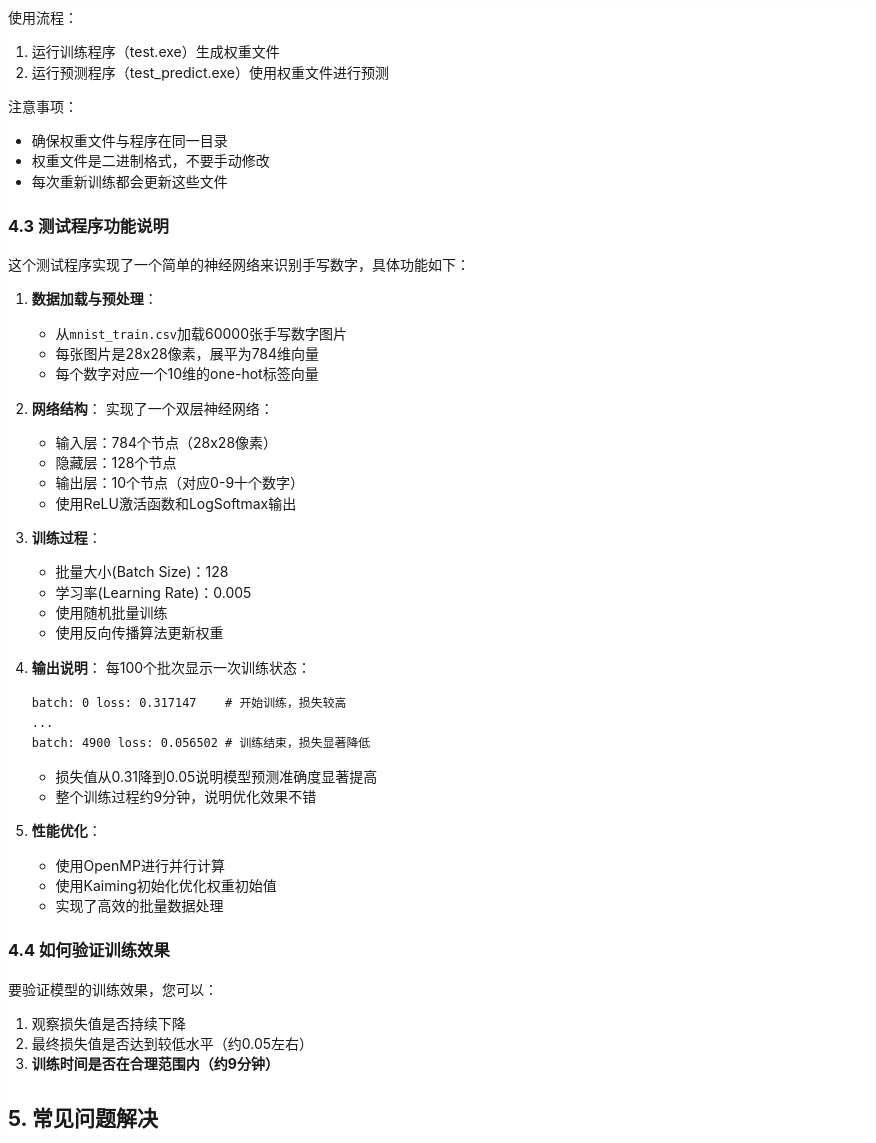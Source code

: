 使用流程：
1. 运行训练程序（test.exe）生成权重文件
2. 运行预测程序（test_predict.exe）使用权重文件进行预测

注意事项：
- 确保权重文件与程序在同一目录
- 权重文件是二进制格式，不要手动修改
- 每次重新训练都会更新这些文件

### 4.3 测试程序功能说明

这个测试程序实现了一个简单的神经网络来识别手写数字，具体功能如下：

1. **数据加载与预处理**：
   - 从`mnist_train.csv`加载60000张手写数字图片
   - 每张图片是28x28像素，展平为784维向量
   - 每个数字对应一个10维的one-hot标签向量

2. **网络结构**：
   实现了一个双层神经网络：
   - 输入层：784个节点（28x28像素）
   - 隐藏层：128个节点
   - 输出层：10个节点（对应0-9十个数字）
   - 使用ReLU激活函数和LogSoftmax输出

3. **训练过程**：
   - 批量大小(Batch Size)：128
   - 学习率(Learning Rate)：0.005
   - 使用随机批量训练
   - 使用反向传播算法更新权重

4. **输出说明**：
   每100个批次显示一次训练状态：
   ```
   batch: 0 loss: 0.317147    # 开始训练，损失较高
   ...
   batch: 4900 loss: 0.056502 # 训练结束，损失显著降低
   ```
   - 损失值从0.31降到0.05说明模型预测准确度显著提高
   - 整个训练过程约9分钟，说明优化效果不错

5. **性能优化**：
   - 使用OpenMP进行并行计算
   - 使用Kaiming初始化优化权重初始值
   - 实现了高效的批量数据处理

### 4.4 如何验证训练效果
要验证模型的训练效果，您可以：
1. 观察损失值是否持续下降
2. 最终损失值是否达到较低水平（约0.05左右）
3. **训练时间是否在合理范围内（约9分钟）**

## 5. 常见问题解决
